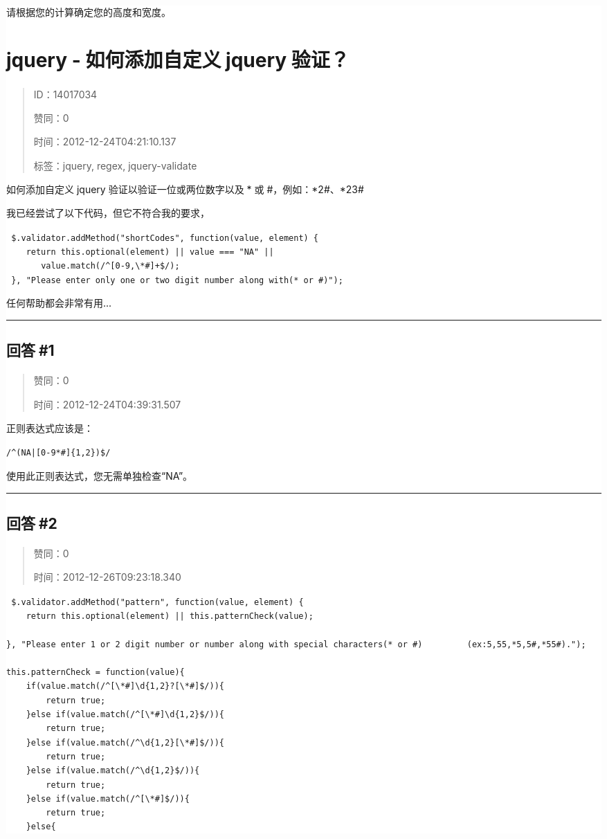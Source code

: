 请根据您的计算确定您的高度和宽度。

# jquery - 如何添加自定义 jquery 验证？

> ID：14017034
> 
> 赞同：0
> 
> 时间：2012-12-24T04:21:10.137
> 
> 标签：jquery, regex, jquery-validate

如何添加自定义 jquery 验证以验证一位或两位数字以及 * 或 #，例如：*2#、*23#

我已经尝试了以下代码，但它不符合我的要求，

```
 $.validator.addMethod("shortCodes", function(value, element) {
    return this.optional(element) || value === "NA" ||
       value.match(/^[0-9,\*#]+$/);
 }, "Please enter only one or two digit number along with(* or #)"); 
```

任何帮助都会非常有用...

* * *

## 回答 #1

> 赞同：0
> 
> 时间：2012-12-24T04:39:31.507

正则表达式应该是：

```
/^(NA|[0-9*#]{1,2})$/ 
```

使用此正则表达式，您无需单独检查“NA”。

* * *

## 回答 #2

> 赞同：0
> 
> 时间：2012-12-26T09:23:18.340

```
 $.validator.addMethod("pattern", function(value, element) {
    return this.optional(element) || this.patternCheck(value);

}, "Please enter 1 or 2 digit number or number along with special characters(* or #)         (ex:5,55,*5,5#,*55#).");

this.patternCheck = function(value){
    if(value.match(/^[\*#]\d{1,2}?[\*#]$/)){
        return true;
    }else if(value.match(/^[\*#]\d{1,2}$/)){
        return true;
    }else if(value.match(/^\d{1,2}[\*#]$/)){
        return true;
    }else if(value.match(/^\d{1,2}$/)){
        return true;
    }else if(value.match(/^[\*#]$/)){
        return true;
    }else{
```